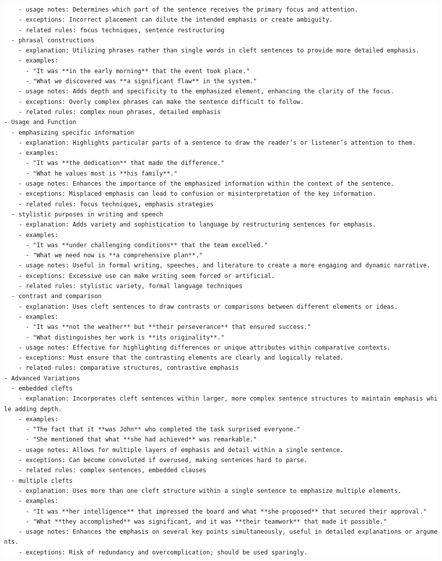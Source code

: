         - usage notes: Determines which part of the sentence receives the primary focus and attention.
        - exceptions: Incorrect placement can dilute the intended emphasis or create ambiguity.
        - related rules: focus techniques, sentence restructuring
      - phrasal constructions
        - explanation: Utilizing phrases rather than single words in cleft sentences to provide more detailed emphasis.
        - examples:
          - "It was **in the early morning** that the event took place."
          - "What we discovered was **a significant flaw** in the system."
        - usage notes: Adds depth and specificity to the emphasized element, enhancing the clarity of the focus.
        - exceptions: Overly complex phrases can make the sentence difficult to follow.
        - related rules: complex noun phrases, detailed emphasis
    - Usage and Function
      - emphasizing specific information
        - explanation: Highlights particular parts of a sentence to draw the reader’s or listener’s attention to them.
        - examples:
          - "It was **the dedication** that made the difference."
          - "What he values most is **his family**."
        - usage notes: Enhances the importance of the emphasized information within the context of the sentence.
        - exceptions: Misplaced emphasis can lead to confusion or misinterpretation of the key information.
        - related rules: focus techniques, emphasis strategies
      - stylistic purposes in writing and speech
        - explanation: Adds variety and sophistication to language by restructuring sentences for emphasis.
        - examples:
          - "It was **under challenging conditions** that the team excelled."
          - "What we need now is **a comprehensive plan**."
        - usage notes: Useful in formal writing, speeches, and literature to create a more engaging and dynamic narrative.
        - exceptions: Excessive use can make writing seem forced or artificial.
        - related rules: stylistic variety, formal language techniques
      - contrast and comparison
        - explanation: Uses cleft sentences to draw contrasts or comparisons between different elements or ideas.
        - examples:
          - "It was **not the weather** but **their perseverance** that ensured success."
          - "What distinguishes her work is **its originality**."
        - usage notes: Effective for highlighting differences or unique attributes within comparative contexts.
        - exceptions: Must ensure that the contrasting elements are clearly and logically related.
        - related rules: comparative structures, contrastive emphasis
    - Advanced Variations
      - embedded clefts
        - explanation: Incorporates cleft sentences within larger, more complex sentence structures to maintain emphasis while adding depth.
        - examples:
          - "The fact that it **was John** who completed the task surprised everyone."
          - "She mentioned that what **she had achieved** was remarkable."
        - usage notes: Allows for multiple layers of emphasis and detail within a single sentence.
        - exceptions: Can become convoluted if overused, making sentences hard to parse.
        - related rules: complex sentences, embedded clauses
      - multiple clefts
        - explanation: Uses more than one cleft structure within a single sentence to emphasize multiple elements.
        - examples:
          - "It was **her intelligence** that impressed the board and what **she proposed** that secured their approval."
          - "What **they accomplished** was significant, and it was **their teamwork** that made it possible."
        - usage notes: Enhances the emphasis on several key points simultaneously, useful in detailed explanations or arguments.
        - exceptions: Risk of redundancy and overcomplication; should be used sparingly.